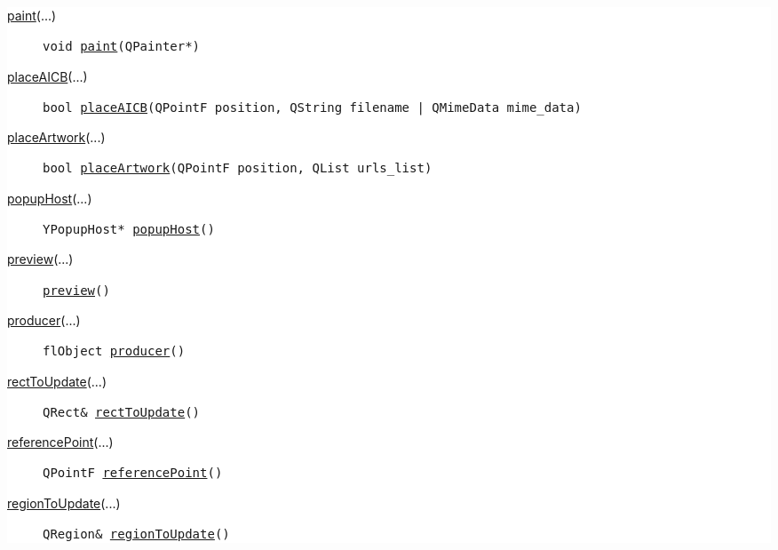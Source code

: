 </dd></dl>
<dl class="function"><dt><a name="flCanvas-paint" href="#flCanvas-paint"><span class="function-name">paint</span></a><span class="argspec">(...)</span></dt><dd>

<pre class="doc" markdown="0">void <a href="#fontlab.flCanvas-paint">paint</a>(QPainter*)</pre>

</dd></dl>
<dl class="function"><dt><a name="flCanvas-placeAICB" href="#flCanvas-placeAICB"><span class="function-name">placeAICB</span></a><span class="argspec">(...)</span></dt><dd>

<pre class="doc" markdown="0">bool <a href="#fontlab.flCanvas-placeAICB">placeAICB</a>(QPointF position, QString filename | QMimeData mime_data)</pre>

</dd></dl>
<dl class="function"><dt><a name="flCanvas-placeArtwork" href="#flCanvas-placeArtwork"><span class="function-name">placeArtwork</span></a><span class="argspec">(...)</span></dt><dd>

<pre class="doc" markdown="0">bool <a href="#fontlab.flCanvas-placeArtwork">placeArtwork</a>(QPointF position, QList<QUrl> urls_list)</pre>

</dd></dl>
<dl class="function"><dt><a name="flCanvas-popupHost" href="#flCanvas-popupHost"><span class="function-name">popupHost</span></a><span class="argspec">(...)</span></dt><dd>

<pre class="doc" markdown="0">YPopupHost* <a href="#fontlab.flCanvas-popupHost">popupHost</a>()</pre>

</dd></dl>
<dl class="function"><dt><a name="flCanvas-preview" href="#flCanvas-preview"><span class="function-name">preview</span></a><span class="argspec">(...)</span></dt><dd>

<pre class="doc" markdown="0"><a href="#fontlab.flCanvas-preview">preview</a>()</pre>

</dd></dl>
<dl class="function"><dt><a name="flCanvas-producer" href="#flCanvas-producer"><span class="function-name">producer</span></a><span class="argspec">(...)</span></dt><dd>

<pre class="doc" markdown="0">flObject <a href="#fontlab.flCanvas-producer">producer</a>()</pre>

</dd></dl>
<dl class="function"><dt><a name="flCanvas-rectToUpdate" href="#flCanvas-rectToUpdate"><span class="function-name">rectToUpdate</span></a><span class="argspec">(...)</span></dt><dd>

<pre class="doc" markdown="0">QRect& <a href="#fontlab.flCanvas-rectToUpdate">rectToUpdate</a>()</pre>

</dd></dl>
<dl class="function"><dt><a name="flCanvas-referencePoint" href="#flCanvas-referencePoint"><span class="function-name">referencePoint</span></a><span class="argspec">(...)</span></dt><dd>

<pre class="doc" markdown="0">QPointF <a href="#fontlab.flCanvas-referencePoint">referencePoint</a>()</pre>

</dd></dl>
<dl class="function"><dt><a name="flCanvas-regionToUpdate" href="#flCanvas-regionToUpdate"><span class="function-name">regionToUpdate</span></a><span class="argspec">(...)</span></dt><dd>

<pre class="doc" markdown="0">QRegion& <a href="#fontlab.flCanvas-regionToUpdate">regionToUpdate</a>()</pre>
